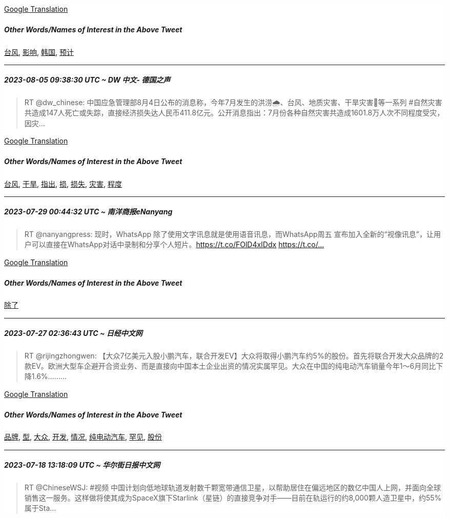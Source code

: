 [Google Translation](https://translate.google.com/?hi=en&tab=TT&sl=zh-CN&tl=en&op=translate&text=RT+%40zaobaosg%3A+%E8%B6%85%E5%BC%BA%E5%8F%B0%E9%A3%8E%E2%80%9C%E5%8D%A1%E5%8A%AA%E2%80%9D%E9%A2%84%E8%AE%A1%E5%9C%A8%E6%9C%AA%E6%9D%A5%E5%87%A0%E5%A4%A9%E7%9B%B4%E6%8E%A5%E5%BD%B1%E5%93%8D%E9%9F%A9%E5%9B%BD%E4%B8%9C%E5%8D%97%E9%83%A8%E5%9C%B0%E5%8C%BA%E3%80%82https%3A%2F%2Ft.co%2FeykTBN4Z9s)
##### Other Words/Names of Interest in the Above Tweet
[台风](台风.md), [影响](影响.md), [韩国](韩国.md), [预计](预计.md)
___
##### 2023-08-05 09:38:30 UTC ~ DW 中文- 德国之声
> RT @dw_chinese: 中国应急管理部8月4日公布的消息称，今年7月发生的洪涝🌧、台风、地质灾害、干旱灾害🥵等一系列 #自然灾害 共造成147人死亡或失踪，直接经济损失达人民币411.8亿元。公开消息指出：7月份各种自然灾害共造成1601.8万人次不同程度受灾，因灾…

[Google Translation](https://translate.google.com/?hi=en&tab=TT&sl=zh-CN&tl=en&op=translate&text=RT+%40dw_chinese%3A+%E4%B8%AD%E5%9B%BD%E5%BA%94%E6%80%A5%E7%AE%A1%E7%90%86%E9%83%A88%E6%9C%884%E6%97%A5%E5%85%AC%E5%B8%83%E7%9A%84%E6%B6%88%E6%81%AF%E7%A7%B0%EF%BC%8C%E4%BB%8A%E5%B9%B47%E6%9C%88%E5%8F%91%E7%94%9F%E7%9A%84%E6%B4%AA%E6%B6%9D%F0%9F%8C%A7%E3%80%81%E5%8F%B0%E9%A3%8E%E3%80%81%E5%9C%B0%E8%B4%A8%E7%81%BE%E5%AE%B3%E3%80%81%E5%B9%B2%E6%97%B1%E7%81%BE%E5%AE%B3%F0%9F%A5%B5%E7%AD%89%E4%B8%80%E7%B3%BB%E5%88%97+%23%E8%87%AA%E7%84%B6%E7%81%BE%E5%AE%B3+%E5%85%B1%E9%80%A0%E6%88%90147%E4%BA%BA%E6%AD%BB%E4%BA%A1%E6%88%96%E5%A4%B1%E8%B8%AA%EF%BC%8C%E7%9B%B4%E6%8E%A5%E7%BB%8F%E6%B5%8E%E6%8D%9F%E5%A4%B1%E8%BE%BE%E4%BA%BA%E6%B0%91%E5%B8%81411.8%E4%BA%BF%E5%85%83%E3%80%82%E5%85%AC%E5%BC%80%E6%B6%88%E6%81%AF%E6%8C%87%E5%87%BA%EF%BC%9A7%E6%9C%88%E4%BB%BD%E5%90%84%E7%A7%8D%E8%87%AA%E7%84%B6%E7%81%BE%E5%AE%B3%E5%85%B1%E9%80%A0%E6%88%901601.8%E4%B8%87%E4%BA%BA%E6%AC%A1%E4%B8%8D%E5%90%8C%E7%A8%8B%E5%BA%A6%E5%8F%97%E7%81%BE%EF%BC%8C%E5%9B%A0%E7%81%BE%E2%80%A6)
##### Other Words/Names of Interest in the Above Tweet
[台风](台风.md), [干旱](干旱.md), [指出](指出.md), [损](损.md), [损失](损失.md), [灾害](灾害.md), [程度](程度.md)
___
##### 2023-07-29 00:44:32 UTC ~ 南洋商报eNanyang
> RT @nanyangpress: 现时，WhatsApp 除了使用文字讯息就是使用语音讯息，而WhatsApp周五 宣布加入全新的“视像讯息”，让用户可以直接在WhatsApp对话中录制和分享个人短片。https://t.co/FOlD4xIDdx https://t.co/…

[Google Translation](https://translate.google.com/?hi=en&tab=TT&sl=zh-CN&tl=en&op=translate&text=RT+%40nanyangpress%3A+%E7%8E%B0%E6%97%B6%EF%BC%8CWhatsApp+%E9%99%A4%E4%BA%86%E4%BD%BF%E7%94%A8%E6%96%87%E5%AD%97%E8%AE%AF%E6%81%AF%E5%B0%B1%E6%98%AF%E4%BD%BF%E7%94%A8%E8%AF%AD%E9%9F%B3%E8%AE%AF%E6%81%AF%EF%BC%8C%E8%80%8CWhatsApp%E5%91%A8%E4%BA%94+%E5%AE%A3%E5%B8%83%E5%8A%A0%E5%85%A5%E5%85%A8%E6%96%B0%E7%9A%84%E2%80%9C%E8%A7%86%E5%83%8F%E8%AE%AF%E6%81%AF%E2%80%9D%EF%BC%8C%E8%AE%A9%E7%94%A8%E6%88%B7%E5%8F%AF%E4%BB%A5%E7%9B%B4%E6%8E%A5%E5%9C%A8WhatsApp%E5%AF%B9%E8%AF%9D%E4%B8%AD%E5%BD%95%E5%88%B6%E5%92%8C%E5%88%86%E4%BA%AB%E4%B8%AA%E4%BA%BA%E7%9F%AD%E7%89%87%E3%80%82https%3A%2F%2Ft.co%2FFOlD4xIDdx+https%3A%2F%2Ft.co%2F%E2%80%A6)
##### Other Words/Names of Interest in the Above Tweet
[除了](除了.md)
___
##### 2023-07-27 02:36:43 UTC ~ 日经中文网
> RT @rijingzhongwen: 【大众7亿美元入股小鹏汽车，联合开发EV】大众将取得小鹏汽车约5%的股份。首先将联合开发大众品牌的2款EV。欧洲大型车企避开合资业务、而是直接向中国本土企业出资的情况实属罕见。大众在中国的纯电动汽车销量今年1～6月同比下降1.6%………

[Google Translation](https://translate.google.com/?hi=en&tab=TT&sl=zh-CN&tl=en&op=translate&text=RT+%40rijingzhongwen%3A+%E3%80%90%E5%A4%A7%E4%BC%977%E4%BA%BF%E7%BE%8E%E5%85%83%E5%85%A5%E8%82%A1%E5%B0%8F%E9%B9%8F%E6%B1%BD%E8%BD%A6%EF%BC%8C%E8%81%94%E5%90%88%E5%BC%80%E5%8F%91EV%E3%80%91%E5%A4%A7%E4%BC%97%E5%B0%86%E5%8F%96%E5%BE%97%E5%B0%8F%E9%B9%8F%E6%B1%BD%E8%BD%A6%E7%BA%A65%25%E7%9A%84%E8%82%A1%E4%BB%BD%E3%80%82%E9%A6%96%E5%85%88%E5%B0%86%E8%81%94%E5%90%88%E5%BC%80%E5%8F%91%E5%A4%A7%E4%BC%97%E5%93%81%E7%89%8C%E7%9A%842%E6%AC%BEEV%E3%80%82%E6%AC%A7%E6%B4%B2%E5%A4%A7%E5%9E%8B%E8%BD%A6%E4%BC%81%E9%81%BF%E5%BC%80%E5%90%88%E8%B5%84%E4%B8%9A%E5%8A%A1%E3%80%81%E8%80%8C%E6%98%AF%E7%9B%B4%E6%8E%A5%E5%90%91%E4%B8%AD%E5%9B%BD%E6%9C%AC%E5%9C%9F%E4%BC%81%E4%B8%9A%E5%87%BA%E8%B5%84%E7%9A%84%E6%83%85%E5%86%B5%E5%AE%9E%E5%B1%9E%E7%BD%95%E8%A7%81%E3%80%82%E5%A4%A7%E4%BC%97%E5%9C%A8%E4%B8%AD%E5%9B%BD%E7%9A%84%E7%BA%AF%E7%94%B5%E5%8A%A8%E6%B1%BD%E8%BD%A6%E9%94%80%E9%87%8F%E4%BB%8A%E5%B9%B41%EF%BD%9E6%E6%9C%88%E5%90%8C%E6%AF%94%E4%B8%8B%E9%99%8D1.6%25%E2%80%A6%E2%80%A6%E2%80%A6)
##### Other Words/Names of Interest in the Above Tweet
[品牌](品牌.md), [型](型.md), [大众](大众.md), [开发](开发.md), [情况](情况.md), [纯电动汽车](纯电动汽车.md), [罕见](罕见.md), [股份](股份.md)
___
##### 2023-07-18 13:18:09 UTC ~ 华尔街日报中文网
> RT @ChineseWSJ: #视频 中国计划向低地球轨道发射数千颗宽带通信卫星，以帮助居住在偏远地区的数亿中国人上网，并面向全球销售这一服务。这样做将使其成为SpaceX旗下Starlink（星链）的直接竞争对手——目前在轨运行的约8,000颗人造卫星中，约55%属于Sta…